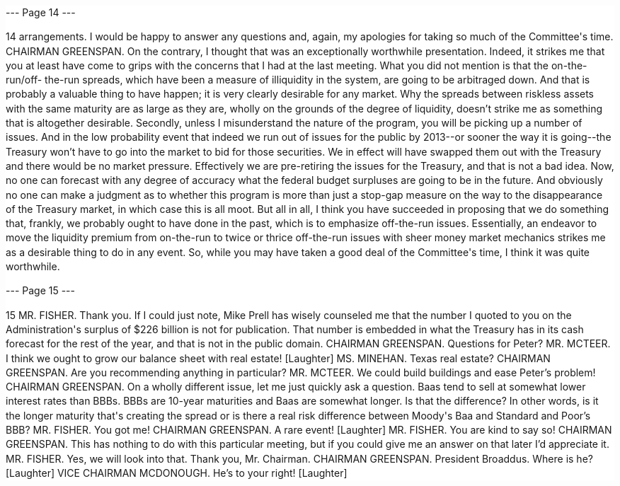 --- Page 14 ---

14
arrangements. I would be happy to answer any questions and, again,
my apologies for taking so much of the Committee's time.
CHAIRMAN GREENSPAN. On the contrary, I thought that was an exceptionally
worthwhile presentation. Indeed, it strikes me that you at least have come to grips with the
concerns that I had at the last meeting. What you did not mention is that the on-the-run/off-
the-run spreads, which have been a measure of illiquidity in the system, are going to be
arbitraged down. And that is probably a valuable thing to have happen; it is very clearly
desirable for any market. Why the spreads between riskless assets with the same maturity are
as large as they are, wholly on the grounds of the degree of liquidity, doesn’t strike me as
something that is altogether desirable.
Secondly, unless I misunderstand the nature of the program, you will be picking up
a number of issues. And in the low probability event that indeed we run out of issues for the
public by 2013--or sooner the way it is going--the Treasury won’t have to go into the market
to bid for those securities. We in effect will have swapped them out with the Treasury and
there would be no market pressure. Effectively we are pre-retiring the issues for the Treasury,
and that is not a bad idea. Now, no one can forecast with any degree of accuracy what the
federal budget surpluses are going to be in the future. And obviously no one can make a
judgment as to whether this program is more than just a stop-gap measure on the way to the
disappearance of the Treasury market, in which case this is all moot. But all in all, I think
you have succeeded in proposing that we do something that, frankly, we probably ought to
have done in the past, which is to emphasize off-the-run issues. Essentially, an endeavor to
move the liquidity premium from on-the-run to twice or thrice off-the-run issues with sheer
money market mechanics strikes me as a desirable thing to do in any event. So, while you
may have taken a good deal of the Committee's time, I think it was quite worthwhile.

--- Page 15 ---

15
MR. FISHER. Thank you. If I could just note, Mike Prell has wisely counseled me
that the number I quoted to you on the Administration's surplus of $226 billion is not for
publication. That number is embedded in what the Treasury has in its cash forecast for the
rest of the year, and that is not in the public domain.
CHAIRMAN GREENSPAN. Questions for Peter?
MR. MCTEER. I think we ought to grow our balance sheet with real estate!
[Laughter]
MS. MINEHAN. Texas real estate?
CHAIRMAN GREENSPAN. Are you recommending anything in particular?
MR. MCTEER. We could build buildings and ease Peter’s problem!
CHAIRMAN GREENSPAN. On a wholly different issue, let me just quickly ask a
question. Baas tend to sell at somewhat lower interest rates than BBBs. BBBs are 10-year
maturities and Baas are somewhat longer. Is that the difference? In other words, is it the
longer maturity that's creating the spread or is there a real risk difference between Moody's
Baa and Standard and Poor’s BBB?
MR. FISHER. You got me!
CHAIRMAN GREENSPAN. A rare event! [Laughter]
MR. FISHER. You are kind to say so!
CHAIRMAN GREENSPAN. This has nothing to do with this particular meeting,
but if you could give me an answer on that later I’d appreciate it.
MR. FISHER. Yes, we will look into that. Thank you, Mr. Chairman.
CHAIRMAN GREENSPAN. President Broaddus. Where is he? [Laughter]
VICE CHAIRMAN MCDONOUGH. He’s to your right! [Laughter]
